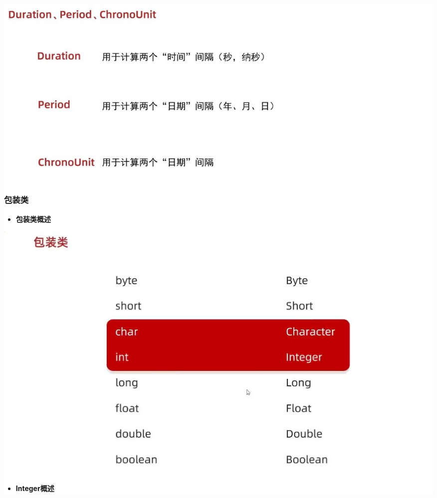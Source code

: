![](imgs/173_Duration_Period_ChronoUnit总结.jpg)

### 包装类

- **包装类概述**

![](imgs/174_包装类概述.jpg)

- **Integer概述**
